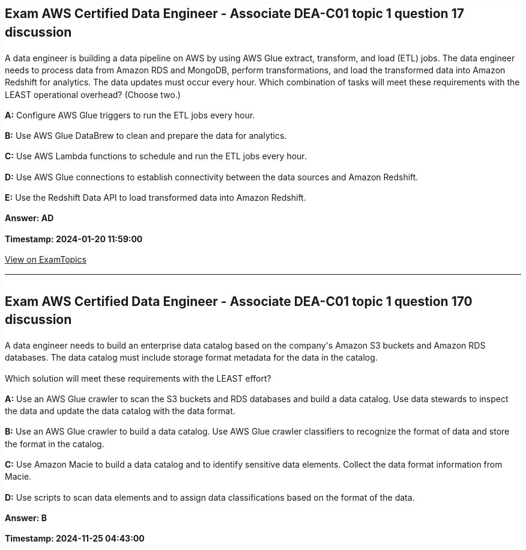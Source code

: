 ## Exam AWS Certified Data Engineer - Associate DEA-C01 topic 1 question 17 discussion

A data engineer is building a data pipeline on AWS by using AWS Glue extract, transform, and load (ETL) jobs. The data engineer needs to process data from Amazon RDS and MongoDB, perform transformations, and load the transformed data into Amazon Redshift for analytics. The data updates must occur every hour.
Which combination of tasks will meet these requirements with the LEAST operational overhead? (Choose two.)

**A:** Configure AWS Glue triggers to run the ETL jobs every hour.

**B:** Use AWS Glue DataBrew to clean and prepare the data for analytics.

**C:** Use AWS Lambda functions to schedule and run the ETL jobs every hour.

**D:** Use AWS Glue connections to establish connectivity between the data sources and Amazon Redshift.

**E:** Use the Redshift Data API to load transformed data into Amazon Redshift.



**Answer: AD**

**Timestamp: 2024-01-20 11:59:00**

[View on ExamTopics](https://www.examtopics.com/discussions/amazon/view/131679-exam-aws-certified-data-engineer-associate-dea-c01-topic-1/)

----------------------------------------

## Exam AWS Certified Data Engineer - Associate DEA-C01 topic 1 question 170 discussion

A data engineer needs to build an enterprise data catalog based on the company's Amazon S3 buckets and Amazon RDS databases. The data catalog must include storage format metadata for the data in the catalog.

Which solution will meet these requirements with the LEAST effort?

**A:** Use an AWS Glue crawler to scan the S3 buckets and RDS databases and build a data catalog. Use data stewards to inspect the data and update the data catalog with the data format.

**B:** Use an AWS Glue crawler to build a data catalog. Use AWS Glue crawler classifiers to recognize the format of data and store the format in the catalog.

**C:** Use Amazon Macie to build a data catalog and to identify sensitive data elements. Collect the data format information from Macie.

**D:** Use scripts to scan data elements and to assign data classifications based on the format of the data.



**Answer: B**

**Timestamp: 2024-11-25 04:43:00**
